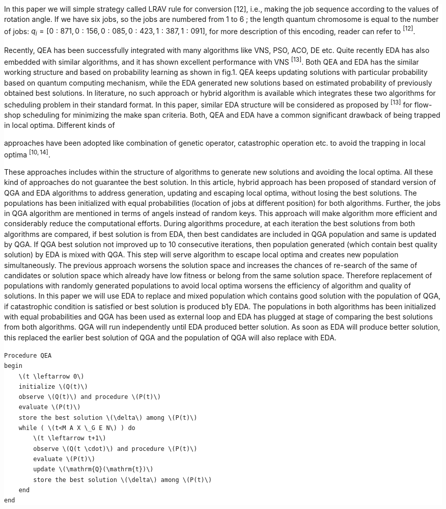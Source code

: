 In this paper we will simple strategy called LRAV rule for conversion [12], i.e., making the job sequence according to the values of rotation angle. If we have six jobs, so the jobs are numbered from 1 to 6 ; the length quantum chromosome is equal to the number of jobs: $q_{i}=[0: 871,0: 156,0: 085,0: 423,1: 387,1: 091]$, for more description of this encoding, reader can refer to ${ }^{[12]}$.

Recently, QEA has been successfully integrated with many algorithms like VNS, PSO, ACO, DE etc. Quite recently EDA has also embedded with similar algorithms, and it has shown excellent performance with VNS ${ }^{[13]}$. Both QEA and EDA has the similar working structure and based on probability learning as shown in fig.1. QEA keeps updating solutions with particular probability based on quantum computing mechanism, while the EDA generated new solutions based on estimated probability of previously obtained best solutions. In literature, no such approach or hybrid algorithm is available which integrates these two algorithms for scheduling problem in their standard format. In this paper, similar EDA structure will be considered as proposed by ${ }^{[13]}$ for flow-shop scheduling for minimizing the make span criteria. Both, QEA and EDA have a common significant drawback of being trapped in local optima. Different kinds of

approaches have been adopted like combination of genetic operator, catastrophic operation etc. to avoid the trapping in local optima ${ }^{[10,14]}$.

These approaches includes within the structure of algorithms to generate new solutions and avoiding the local optima. All these kind of approaches do not guarantee the best solution. In this article, hybrid approach has been proposed of standard version of QGA and EDA algorithms to address generation, updating and escaping local optima, without losing the best solutions. The populations has been initialized with equal probabilities (location of jobs at different position) for both algorithms. Further, the jobs in QGA algorithm are mentioned in terms of angels instead of random keys. This approach will make algorithm more efficient and considerably reduce the computational efforts. During algorithms procedure, at each iteration the best solutions from both algorithms are compared, if best solution is from EDA, then best candidates are included in QGA population and same is updated by QGA. If QGA best solution not improved up to 10 consecutive iterations, then population generated (which contain best quality solution) by EDA is mixed with QGA. This step will serve algorithm to escape local optima and creates new population simultaneously. The previous approach worsens the solution space and increases the chances of re-search of the same of candidates or solution space which already have low fitness or belong from the same solution space. Therefore replacement of populations with randomly generated populations to avoid local optima worsens the efficiency of algorithm and quality of solutions. In this paper we will use EDA to replace and mixed population which contains good solution with the population of QGA, if catastrophic condition is satisfied or best solution is produced b1y EDA. The populations in both algorithms has been initialized with equal probabilities and QGA has been used as external loop and EDA has plugged at stage of comparing the best solutions from both algorithms. QGA will run independently until EDA produced better solution. As soon as EDA will produce better solution, this replaced the earlier best solution of QGA and the population of QGA will also replace with EDA.

```
Procedure QEA
begin
    \(t \leftarrow 0\)
    initialize \(Q(t)\)
    observe \(Q(t)\) and procedure \(P(t)\)
    evaluate \(P(t)\)
    store the best solution \(\delta\) among \(P(t)\)
    while ( \(t<M A X \_G E N\) ) do
        \(t \leftarrow t+1\)
        observe \(Q(t \cdot)\) and procedure \(P(t)\)
        evaluate \(P(t)\)
        update \(\mathrm{Q}(\mathrm{t})\)
        store the best solution \(\delta\) among \(P(t)\)
    end
end
```
